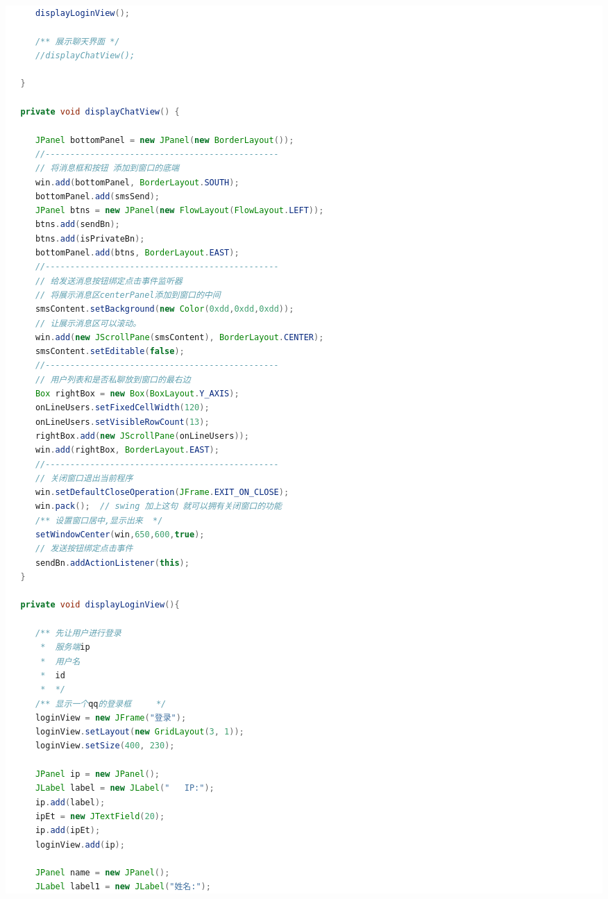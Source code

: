 ```java
      displayLoginView();

      /** 展示聊天界面 */
      //displayChatView();

   }

   private void displayChatView() {

      JPanel bottomPanel = new JPanel(new BorderLayout());
      //-----------------------------------------------
      // 将消息框和按钮 添加到窗口的底端
      win.add(bottomPanel, BorderLayout.SOUTH);
      bottomPanel.add(smsSend);
      JPanel btns = new JPanel(new FlowLayout(FlowLayout.LEFT));
      btns.add(sendBn);
      btns.add(isPrivateBn);
      bottomPanel.add(btns, BorderLayout.EAST);
      //-----------------------------------------------
      // 给发送消息按钮绑定点击事件监听器
      // 将展示消息区centerPanel添加到窗口的中间
      smsContent.setBackground(new Color(0xdd,0xdd,0xdd));
      // 让展示消息区可以滚动。
      win.add(new JScrollPane(smsContent), BorderLayout.CENTER);
      smsContent.setEditable(false);
      //-----------------------------------------------
      // 用户列表和是否私聊放到窗口的最右边
      Box rightBox = new Box(BoxLayout.Y_AXIS);
      onLineUsers.setFixedCellWidth(120);
      onLineUsers.setVisibleRowCount(13);
      rightBox.add(new JScrollPane(onLineUsers));
      win.add(rightBox, BorderLayout.EAST);
      //-----------------------------------------------
      // 关闭窗口退出当前程序
      win.setDefaultCloseOperation(JFrame.EXIT_ON_CLOSE);
      win.pack();  // swing 加上这句 就可以拥有关闭窗口的功能
      /** 设置窗口居中,显示出来  */
      setWindowCenter(win,650,600,true);
      // 发送按钮绑定点击事件
      sendBn.addActionListener(this);
   }

   private void displayLoginView(){

      /** 先让用户进行登录
       *  服务端ip
       *  用户名
       *  id
       *  */
      /** 显示一个qq的登录框     */
      loginView = new JFrame("登录");
      loginView.setLayout(new GridLayout(3, 1));
      loginView.setSize(400, 230);

      JPanel ip = new JPanel();
      JLabel label = new JLabel("   IP:");
      ip.add(label);
      ipEt = new JTextField(20);
      ip.add(ipEt);
      loginView.add(ip);

      JPanel name = new JPanel();
      JLabel label1 = new JLabel("姓名:");
```